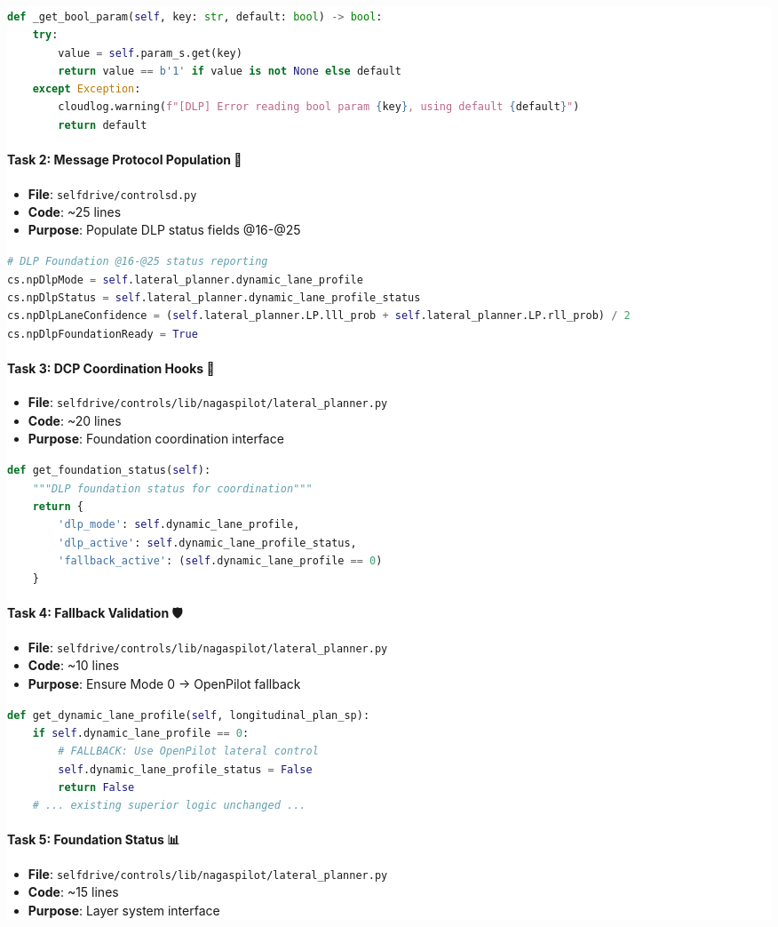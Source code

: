 ```python
def _get_bool_param(self, key: str, default: bool) -> bool:
    try:
        value = self.param_s.get(key)
        return value == b'1' if value is not None else default
    except Exception:
        cloudlog.warning(f"[DLP] Error reading bool param {key}, using default {default}")
        return default
```

#### **Task 2: Message Protocol Population** 📡  
- **File**: `selfdrive/controlsd.py`
- **Code**: ~25 lines
- **Purpose**: Populate DLP status fields @16-@25

```python
# DLP Foundation @16-@25 status reporting
cs.npDlpMode = self.lateral_planner.dynamic_lane_profile
cs.npDlpStatus = self.lateral_planner.dynamic_lane_profile_status
cs.npDlpLaneConfidence = (self.lateral_planner.LP.lll_prob + self.lateral_planner.LP.rll_prob) / 2
cs.npDlpFoundationReady = True
```

#### **Task 3: DCP Coordination Hooks** 🔗
- **File**: `selfdrive/controls/lib/nagaspilot/lateral_planner.py`  
- **Code**: ~20 lines
- **Purpose**: Foundation coordination interface

```python
def get_foundation_status(self):
    """DLP foundation status for coordination"""
    return {
        'dlp_mode': self.dynamic_lane_profile,
        'dlp_active': self.dynamic_lane_profile_status,
        'fallback_active': (self.dynamic_lane_profile == 0)
    }
```

#### **Task 4: Fallback Validation** 🛡️
- **File**: `selfdrive/controls/lib/nagaspilot/lateral_planner.py`
- **Code**: ~10 lines  
- **Purpose**: Ensure Mode 0 → OpenPilot fallback

```python
def get_dynamic_lane_profile(self, longitudinal_plan_sp):
    if self.dynamic_lane_profile == 0:
        # FALLBACK: Use OpenPilot lateral control
        self.dynamic_lane_profile_status = False
        return False
    # ... existing superior logic unchanged ...
```

#### **Task 5: Foundation Status** 📊
- **File**: `selfdrive/controls/lib/nagaspilot/lateral_planner.py`
- **Code**: ~15 lines
- **Purpose**: Layer system interface
